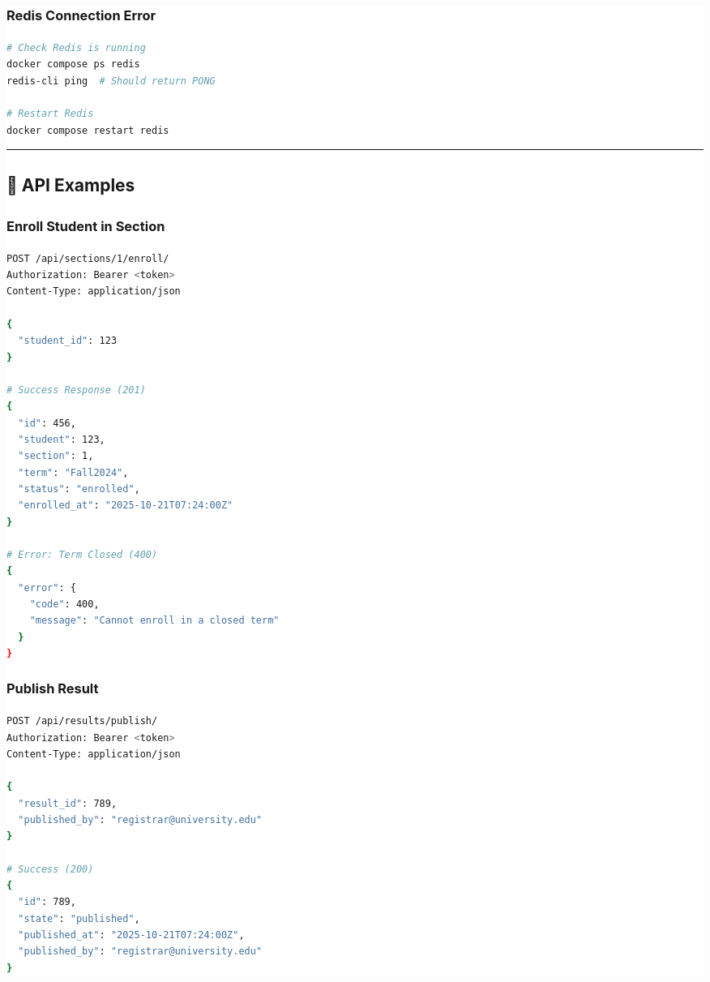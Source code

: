 ### Redis Connection Error

```bash
# Check Redis is running
docker compose ps redis
redis-cli ping  # Should return PONG

# Restart Redis
docker compose restart redis
```

---

## 📖 API Examples

### Enroll Student in Section

```bash
POST /api/sections/1/enroll/
Authorization: Bearer <token>
Content-Type: application/json

{
  "student_id": 123
}

# Success Response (201)
{
  "id": 456,
  "student": 123,
  "section": 1,
  "term": "Fall2024",
  "status": "enrolled",
  "enrolled_at": "2025-10-21T07:24:00Z"
}

# Error: Term Closed (400)
{
  "error": {
    "code": 400,
    "message": "Cannot enroll in a closed term"
  }
}
```

### Publish Result

```bash
POST /api/results/publish/
Authorization: Bearer <token>
Content-Type: application/json

{
  "result_id": 789,
  "published_by": "registrar@university.edu"
}

# Success (200)
{
  "id": 789,
  "state": "published",
  "published_at": "2025-10-21T07:24:00Z",
  "published_by": "registrar@university.edu"
}
```